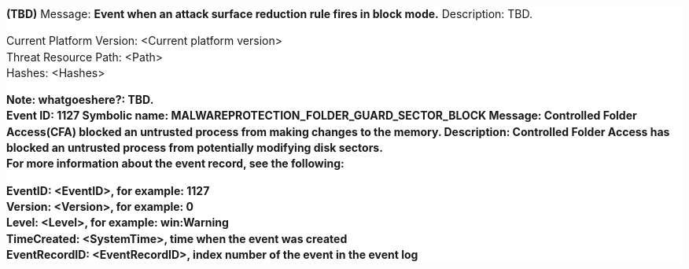 <td >
<b>(TBD)</b>
</td>
</tr>
<tr>
<td>
Message:
</td>
<td >
<b>Event when an attack surface reduction rule fires in block mode.</b>
</td>
</tr>
<tr>
<td>
Description:
</td>
<td >
TBD.
<dl>
<dt>Current Platform Version: &lt;Current platform version&gt;</dt>
<dt>Threat Resource Path: &lt;Path&gt;</dt>
<dt>Hashes: &lt;Hashes&gt;</dt>
</dl>
</td>
</tr>
<tr>
<td></td>
<td >
<div class="alert"><b>Note: whatgoeshere?: <b>TBD</b>.</div>
<div> </div>
</td>
</tr>
<tr>
<th colspan="2">Event ID: 1127</th>
</tr>
<tr><td>
Symbolic name:
</td>
<td >
<b>MALWAREPROTECTION_FOLDER_GUARD_SECTOR_BLOCK</b>
</td>
</tr>
<tr>
<td>
Message:
</td>
<td >
<b>Controlled Folder Access(CFA) blocked an untrusted process from making changes to the memory.
</b>
</td>
</tr>
<tr>
<td>
Description:
</td>
<td >
Controlled Folder Access has blocked an untrusted process from potentially modifying disk sectors.
<br/> For more information about the event record, see the following:
<dl>
<dt>EventID: &lt;EventID&gt;, for example: 1127</dt>
<dt>Version: &lt;Version&gt;, for example: 0</dt>
<dt>Level: &lt;Level&gt;, for example: win:Warning</dt>
<dt>TimeCreated: &lt;SystemTime&gt;, time when the event was created</dt>
<dt>EventRecordID: &lt;EventRecordID&gt;, index number of the event in the event log</dt>